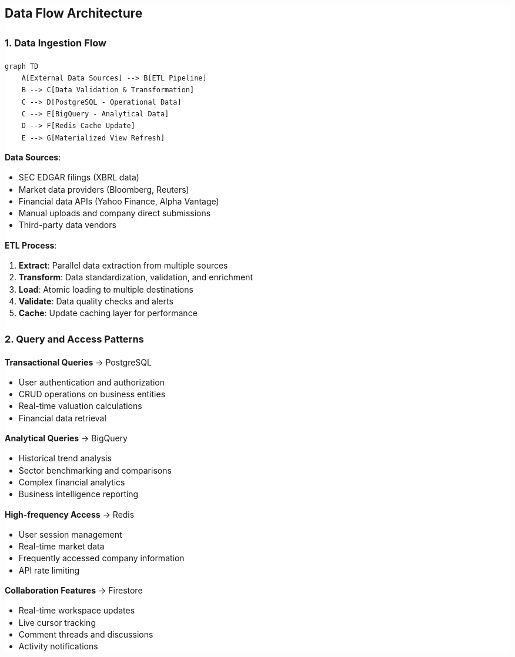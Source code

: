 ## Data Flow Architecture

### 1. Data Ingestion Flow

```mermaid
graph TD
    A[External Data Sources] --> B[ETL Pipeline]
    B --> C[Data Validation & Transformation]
    C --> D[PostgreSQL - Operational Data]
    C --> E[BigQuery - Analytical Data]
    D --> F[Redis Cache Update]
    E --> G[Materialized View Refresh]
```

**Data Sources**:
- SEC EDGAR filings (XBRL data)
- Market data providers (Bloomberg, Reuters)
- Financial data APIs (Yahoo Finance, Alpha Vantage)
- Manual uploads and company direct submissions
- Third-party data vendors

**ETL Process**:
1. **Extract**: Parallel data extraction from multiple sources
2. **Transform**: Data standardization, validation, and enrichment
3. **Load**: Atomic loading to multiple destinations
4. **Validate**: Data quality checks and alerts
5. **Cache**: Update caching layer for performance

### 2. Query and Access Patterns

**Transactional Queries** → PostgreSQL
- User authentication and authorization
- CRUD operations on business entities
- Real-time valuation calculations
- Financial data retrieval

**Analytical Queries** → BigQuery  
- Historical trend analysis
- Sector benchmarking and comparisons
- Complex financial analytics
- Business intelligence reporting

**High-frequency Access** → Redis
- User session management
- Real-time market data
- Frequently accessed company information
- API rate limiting

**Collaboration Features** → Firestore
- Real-time workspace updates
- Live cursor tracking
- Comment threads and discussions
- Activity notifications
